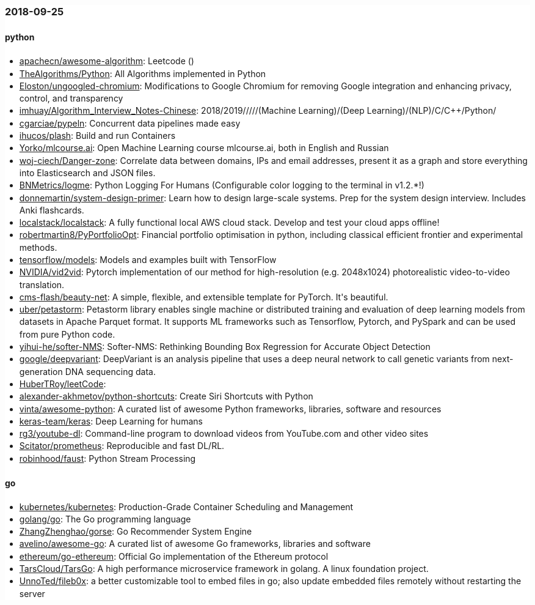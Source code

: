### 2018-09-25

#### python
* [apachecn/awesome-algorithm](https://github.com/apachecn/awesome-algorithm): Leetcode  () 
* [TheAlgorithms/Python](https://github.com/TheAlgorithms/Python): All Algorithms implemented in Python
* [Eloston/ungoogled-chromium](https://github.com/Eloston/ungoogled-chromium): Modifications to Google Chromium for removing Google integration and enhancing privacy, control, and transparency
* [imhuay/Algorithm_Interview_Notes-Chinese](https://github.com/imhuay/Algorithm_Interview_Notes-Chinese): 2018/2019/////(Machine Learning)/(Deep Learning)/(NLP)/C/C++/Python/
* [cgarciae/pypeln](https://github.com/cgarciae/pypeln): Concurrent data pipelines made easy
* [ihucos/plash](https://github.com/ihucos/plash): Build and run Containers
* [Yorko/mlcourse.ai](https://github.com/Yorko/mlcourse.ai): Open Machine Learning course mlcourse.ai, both in English and Russian
* [woj-ciech/Danger-zone](https://github.com/woj-ciech/Danger-zone): Correlate data between domains, IPs and email addresses, present it as a graph and store everything into Elasticsearch and JSON files.
* [BNMetrics/logme](https://github.com/BNMetrics/logme): Python Logging For Humans (Configurable color logging to the terminal in v1.2.*!)
* [donnemartin/system-design-primer](https://github.com/donnemartin/system-design-primer): Learn how to design large-scale systems. Prep for the system design interview. Includes Anki flashcards.
* [localstack/localstack](https://github.com/localstack/localstack):  A fully functional local AWS cloud stack. Develop and test your cloud apps offline!
* [robertmartin8/PyPortfolioOpt](https://github.com/robertmartin8/PyPortfolioOpt): Financial portfolio optimisation in python, including classical efficient frontier and experimental methods.
* [tensorflow/models](https://github.com/tensorflow/models): Models and examples built with TensorFlow
* [NVIDIA/vid2vid](https://github.com/NVIDIA/vid2vid): Pytorch implementation of our method for high-resolution (e.g. 2048x1024) photorealistic video-to-video translation.
* [cms-flash/beauty-net](https://github.com/cms-flash/beauty-net): A simple, flexible, and extensible template for PyTorch. It's beautiful.
* [uber/petastorm](https://github.com/uber/petastorm): Petastorm library enables single machine or distributed training and evaluation of deep learning models from datasets in Apache Parquet format. It supports ML frameworks such as Tensorflow, Pytorch, and PySpark and can be used from pure Python code.
* [yihui-he/softer-NMS](https://github.com/yihui-he/softer-NMS): Softer-NMS: Rethinking Bounding Box Regression for Accurate Object Detection
* [google/deepvariant](https://github.com/google/deepvariant): DeepVariant is an analysis pipeline that uses a deep neural network to call genetic variants from next-generation DNA sequencing data.
* [HuberTRoy/leetCode](https://github.com/HuberTRoy/leetCode): 
* [alexander-akhmetov/python-shortcuts](https://github.com/alexander-akhmetov/python-shortcuts): Create Siri Shortcuts with Python
* [vinta/awesome-python](https://github.com/vinta/awesome-python): A curated list of awesome Python frameworks, libraries, software and resources
* [keras-team/keras](https://github.com/keras-team/keras): Deep Learning for humans
* [rg3/youtube-dl](https://github.com/rg3/youtube-dl): Command-line program to download videos from YouTube.com and other video sites
* [Scitator/prometheus](https://github.com/Scitator/prometheus): Reproducible and fast DL/RL.
* [robinhood/faust](https://github.com/robinhood/faust): Python Stream Processing

#### go
* [kubernetes/kubernetes](https://github.com/kubernetes/kubernetes): Production-Grade Container Scheduling and Management
* [golang/go](https://github.com/golang/go): The Go programming language
* [ZhangZhenghao/gorse](https://github.com/ZhangZhenghao/gorse): Go Recommender System Engine
* [avelino/awesome-go](https://github.com/avelino/awesome-go): A curated list of awesome Go frameworks, libraries and software
* [ethereum/go-ethereum](https://github.com/ethereum/go-ethereum): Official Go implementation of the Ethereum protocol
* [TarsCloud/TarsGo](https://github.com/TarsCloud/TarsGo): A high performance microservice framework in golang. A linux foundation project.
* [UnnoTed/fileb0x](https://github.com/UnnoTed/fileb0x): a better customizable tool to embed files in go; also update embedded files remotely without restarting the server
